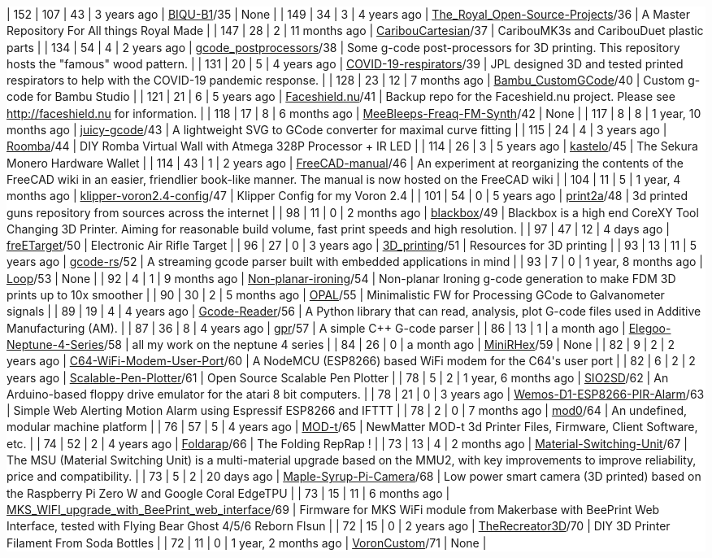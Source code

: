 | 152 | 107 | 43 | 3 years ago | [BIQU-B1](https://github.com/bigtreetech/BIQU-B1)/35 | None |
| 149 | 34 | 3 | 4 years ago | [The_Royal_Open-Source-Projects](https://github.com/The-Royal/The_Royal_Open-Source-Projects)/36 | A Master Repository For All things Royal Made |
| 147 | 28 | 2 | 11 months ago | [CaribouCartesian](https://github.com/Caribou3d/CaribouCartesian)/37 | CaribouMK3s and CaribouDuet plastic parts |
| 134 | 54 | 4 | 2 years ago | [gcode_postprocessors](https://github.com/MoonCactus/gcode_postprocessors)/38 | Some g-code post-processors for 3D printing. This repository hosts the "famous" wood pattern. |
| 131 | 20 | 5 | 4 years ago | [COVID-19-respirators](https://github.com/nasa-jpl/COVID-19-respirators)/39 | JPL designed 3D and tested printed respirators to help with the COVID-19 pandemic response. |
| 128 | 23 | 12 | 7 months ago | [Bambu_CustomGCode](https://github.com/eukatree/Bambu_CustomGCode)/40 | Custom g-code for Bambu Studio |
| 121 | 21 | 6 | 5 years ago | [Faceshield.nu](https://github.com/Cederb/Faceshield.nu)/41 | Backup repo for the Faceshield.nu project. Please see http://faceshield.nu for information. |
| 118 | 17 | 8 | 6 months ago | [MeeBleeps-Freaq-FM-Synth](https://github.com/Meebleeps/MeeBleeps-Freaq-FM-Synth)/42 | None |
| 117 | 8 | 8 | 1 year, 10 months ago | [juicy-gcode](https://github.com/domoszlai/juicy-gcode)/43 | A lightweight SVG to GCode converter for maximal curve fitting |
| 115 | 24 | 4 | 3 years ago | [Roomba](https://github.com/MKme/Roomba)/44 | DIY Romba Virtual Wall with Atmega 328P Processor + IR LED |
| 114 | 26 | 3 | 5 years ago | [kastelo](https://github.com/monero-project/kastelo)/45 | The Sekura Monero Hardware Wallet |
| 114 | 43 | 1 | 2 years ago | [FreeCAD-manual](https://github.com/yorikvanhavre/FreeCAD-manual)/46 | An experiment at reorganizing the contents of the FreeCAD wiki in an easier, friendlier book-like manner. The manual is now hosted on the FreeCAD wiki |
| 104 | 11 | 5 | 1 year, 4 months ago | [klipper-voron2.4-config](https://github.com/garethky/klipper-voron2.4-config)/47 | Klipper Config for my Voron 2.4 |
| 101 | 54 | 0 | 5 years ago | [print2a](https://github.com/TheGuardDawg/print2a)/48 | 3d printed guns repository from sources across the internet |
| 98 | 11 | 0 | 2 months ago | [blackbox](https://github.com/Kbreezy24/blackbox)/49 | Blackbox is a high end CoreXY Tool Changing 3D Printer. Aiming for reasonable build volume, fast print speeds and high resolution. |
| 97 | 47 | 12 | 4 days ago | [freETarget](https://github.com/ten-point-nine/freETarget)/50 | Electronic Air Rifle Target |
| 96 | 27 | 0 | 3 years ago | [3D_printing](https://github.com/jasminemoreira/3D_printing)/51 | Resources for 3D printing |
| 93 | 13 | 11 | 5 years ago | [gcode-rs](https://github.com/Michael-F-Bryan/gcode-rs)/52 | A streaming gcode parser built with embedded applications in mind |
| 93 | 7 | 0 | 1 year, 8 months ago | [Loop](https://github.com/Pierro55/Loop)/53 | None |
| 92 | 4 | 1 | 9 months ago | [Non-planar-ironing](https://github.com/etinaude/Non-planar-ironing)/54 | Non-planar Ironing g-code generation to make FDM 3D prints up to 10x smoother |
| 90 | 30 | 2 | 5 months ago | [OPAL](https://github.com/opengalvo/OPAL)/55 | Minimalistic FW for Processing GCode to Galvanometer signals |
| 89 | 19 | 4 | 4 years ago | [Gcode-Reader](https://github.com/zhangyaqi1989/Gcode-Reader)/56 | A Python library that can read, analysis, plot G-code files used in Additive Manufacturing (AM). |
| 87 | 36 | 8 | 4 years ago | [gpr](https://github.com/dillonhuff/gpr)/57 | A simple C++ G-code parser |
| 86 | 13 | 1 | a month ago | [Elegoo-Neptune-4-Series](https://github.com/mairyj/Elegoo-Neptune-4-Series)/58 | all my work on the neptune 4 series |
| 84 | 26 | 0 | a month ago | [MiniRHex](https://github.com/robomechanics/MiniRHex)/59 | None |
| 82 | 9 | 2 | 2 years ago | [C64-WiFi-Modem-User-Port](https://github.com/svenpetersen1965/C64-WiFi-Modem-User-Port)/60 | A NodeMCU (ESP8266) based WiFi modem for the C64's user port |
| 82 | 6 | 2 | 2 years ago | [Scalable-Pen-Plotter](https://github.com/ufficioprogettiperduti/Scalable-Pen-Plotter)/61 | Open Source Scalable Pen Plotter |
| 78 | 5 | 2 | 1 year, 6 months ago | [SIO2SD](https://github.com/c0pperdragon/SIO2SD)/62 | An Arduino-based floppy drive emulator for the atari 8 bit computers. |
| 78 | 21 | 0 | 3 years ago | [Wemos-D1-ESP8266-PIR-Alarm](https://github.com/MKme/Wemos-D1-ESP8266-PIR-Alarm)/63 | Simple Web Alerting Motion Alarm using Espressif ESP8266 and IFTTT |
| 78 | 2 | 0 | 7 months ago | [mod0](https://github.com/BrendonBuilds/mod0)/64 | An undefined, modular machine platform |
| 76 | 57 | 5 | 4 years ago | [MOD-t](https://github.com/tripflex/MOD-t)/65 | NewMatter MOD-t 3d Printer Files, Firmware, Client Software, etc. |
| 74 | 52 | 2 | 4 years ago | [Foldarap](https://github.com/EmmanuelG/Foldarap)/66 | The Folding RepRap ! |
| 73 | 13 | 4 | 2 months ago | [Material-Switching-Unit](https://github.com/PierreMasselot1/Material-Switching-Unit)/67 | The MSU (Material Switching Unit) is a multi-material upgrade based on the MMU2, with key improvements to improve reliability, price and compatibility. |
| 73 | 5 | 2 | 20 days ago | [Maple-Syrup-Pi-Camera](https://github.com/ricardodeazambuja/Maple-Syrup-Pi-Camera)/68 | Low power smart camera (3D printed) based on the Raspberry Pi Zero W and Google Coral EdgeTPU |
| 73 | 15 | 11 | 6 months ago | [MKS_WIFI_upgrade_with_BeePrint_web_interface](https://github.com/xreef/MKS_WIFI_upgrade_with_BeePrint_web_interface)/69 | Firmware for MKS WiFi module from Makerbase with BeePrint Web Interface, tested with Flying Bear Ghost 4/5/6 Reborn Flsun  |
| 72 | 15 | 0 | 2 years ago | [TheRecreator3D](https://github.com/joshuartaylor/TheRecreator3D)/70 | DIY 3D Printer Filament From Soda Bottles |
| 72 | 11 | 0 | 1 year, 2 months ago | [VoronCustom](https://github.com/camerony/VoronCustom)/71 | None |